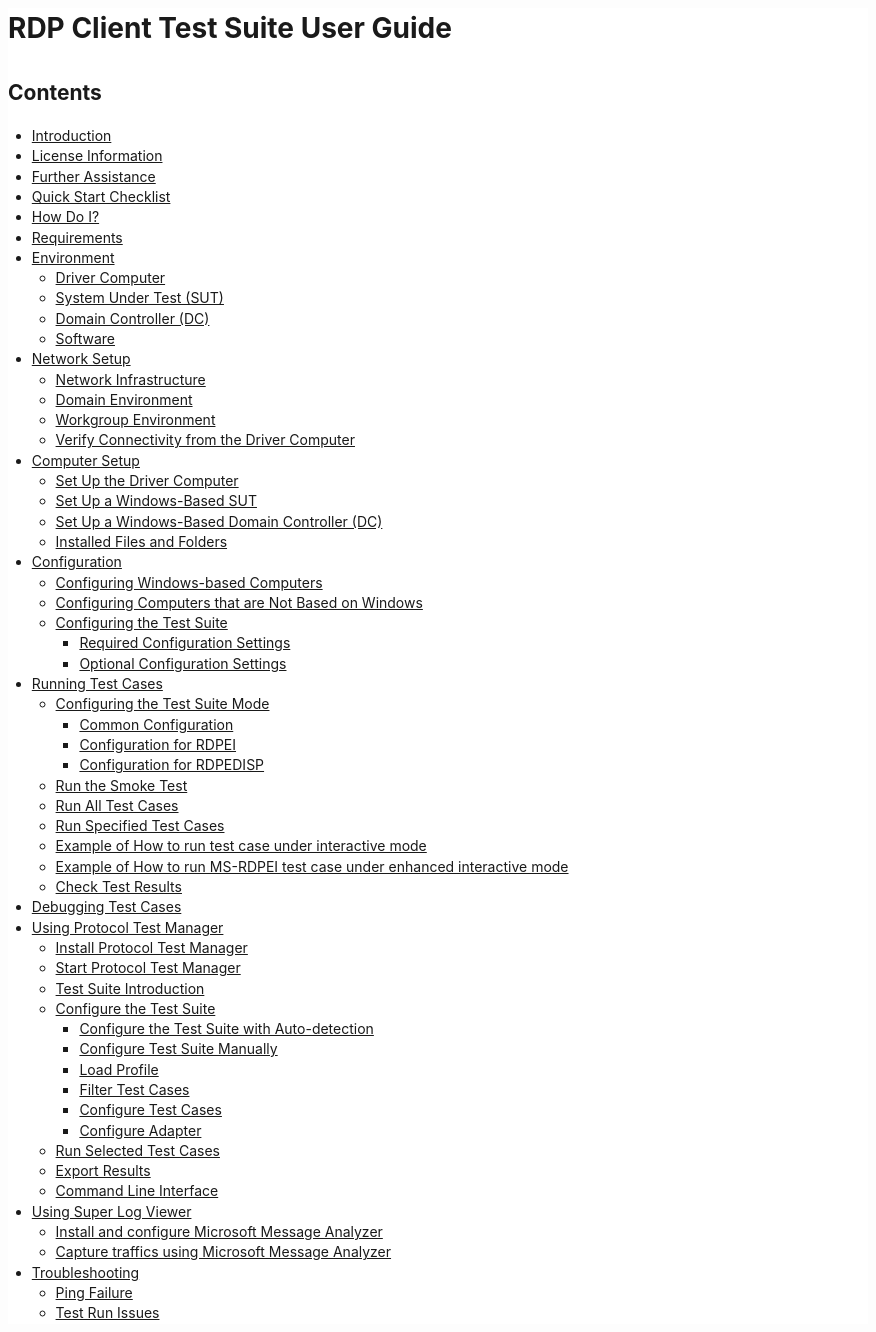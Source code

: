 ﻿# RDP Client Test Suite User Guide

## Contents

* [Introduction](#_Toc421010883)
* [License Information](#_Toc421010884)
* [Further Assistance](#_Toc421010885)
* [Quick Start Checklist](#_Toc421010886)
* [How Do I?](#_Toc421010887)
* [Requirements](#_Toc421010888)
* [Environment](#_Toc421010889)
    * [Driver Computer](#_Toc421010890)
    * [System Under Test (SUT)](#_Toc421010891)
    * [Domain Controller (DC)](#_Toc421010892)
    * [Software](#_Toc421010893)
* [Network Setup](#_Toc421010894)
    * [Network Infrastructure](#_Toc421010895)
    * [Domain Environment](#_Toc421010896)
    * [Workgroup Environment](#_Toc421010897)
    * [Verify Connectivity from the Driver Computer](#_Toc421010898)
* [Computer Setup](#_Toc421010899)
    * [Set Up the Driver Computer](#_Toc421010900)
    * [Set Up a Windows-Based SUT](#_Toc421010901)
    * [Set Up a Windows-Based Domain Controller (DC)](#_Toc421010902)
    * [Installed Files and Folders](#_Toc421010903)
* [Configuration](#_Toc421010904)
    * [Configuring Windows-based Computers](#_Toc421010905)
    * [Configuring Computers that are Not Based on Windows](#_Toc421010906)
    * [Configuring the Test Suite](#_Toc421010907)
		* [Required Configuration Settings](#_Toc421010908)
		* [Optional Configuration Settings](#_Toc421010909)
* [Running Test Cases](#_Toc421010910)
    * [Configuring the Test Suite Mode](#_Toc421010911)
		* [Common Configuration](#_Toc421010912)
		* [Configuration for RDPEI](#_Toc421010913)
		* [Configuration for RDPEDISP](#_Toc421010914)
    * [Run the Smoke Test](#_Toc421010915)
    * [Run All Test Cases](#_Toc421010916)
    * [Run Specified Test Cases](#_Toc421010917)
    * [Example of How to run test case under interactive mode](#_Toc421010918)
    * [Example of How to run MS-RDPEI test case under enhanced interactive mode](#_Toc421010919)
    * [Check Test Results](#_Toc421010920)
* [Debugging Test Cases](#_Toc421010921)
* [Using Protocol Test Manager](#_Toc421010922)
    * [Install Protocol Test Manager](#_Toc421010923)
    * [Start Protocol Test Manager](#_Toc421010924)
    * [Test Suite Introduction](#_Toc421010925)
    * [Configure the Test Suite](#_Toc421010926)
		* [Configure the Test Suite with Auto-detection](#_Toc421010927)
		* [Configure Test Suite Manually](#_Toc421010928)
		* [Load Profile](#_Toc421010929)
		* [Filter Test Cases](#_Toc421010930)
		* [Configure Test Cases](#_Toc421010931)
		* [Configure Adapter](#_Toc421010932)
    * [Run Selected Test Cases](#_Toc421010933)
    * [Export Results](#_Toc421010934)
    * [Command Line Interface](#_Toc421010935)
* [Using Super Log Viewer](#_Toc421010936)
    * [Install and configure Microsoft Message Analyzer](#_Toc421010937)
    * [Capture traffics using Microsoft Message Analyzer](#_Toc421010938)
* [Troubleshooting](#_Toc421010939)
    * [Ping Failure](#_Toc421010940)
    * [Test Run Issues](#_Toc421010941)